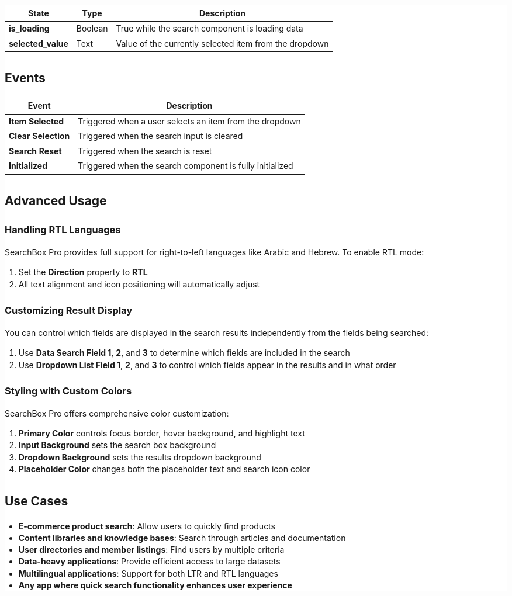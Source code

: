 | State | Type | Description |
|-------|------|-------------|
| **is_loading** | Boolean | True while the search component is loading data |
| **selected_value** | Text | Value of the currently selected item from the dropdown |

## Events

| Event | Description |
|-------|-------------|
| **Item Selected** | Triggered when a user selects an item from the dropdown |
| **Clear Selection** | Triggered when the search input is cleared |
| **Search Reset** | Triggered when the search is reset |
| **Initialized** | Triggered when the search component is fully initialized |

## Advanced Usage

### Handling RTL Languages

SearchBox Pro provides full support for right-to-left languages like Arabic and Hebrew. To enable RTL mode:

1. Set the **Direction** property to **RTL**
2. All text alignment and icon positioning will automatically adjust

### Customizing Result Display

You can control which fields are displayed in the search results independently from the fields being searched:

1. Use **Data Search Field 1**, **2**, and **3** to determine which fields are included in the search
2. Use **Dropdown List Field 1**, **2**, and **3** to control which fields appear in the results and in what order

### Styling with Custom Colors

SearchBox Pro offers comprehensive color customization:

1. **Primary Color** controls focus border, hover background, and highlight text
2. **Input Background** sets the search box background
3. **Dropdown Background** sets the results dropdown background
4. **Placeholder Color** changes both the placeholder text and search icon color

## Use Cases

- **E-commerce product search**: Allow users to quickly find products
- **Content libraries and knowledge bases**: Search through articles and documentation
- **User directories and member listings**: Find users by multiple criteria
- **Data-heavy applications**: Provide efficient access to large datasets
- **Multilingual applications**: Support for both LTR and RTL languages
- **Any app where quick search functionality enhances user experience**
